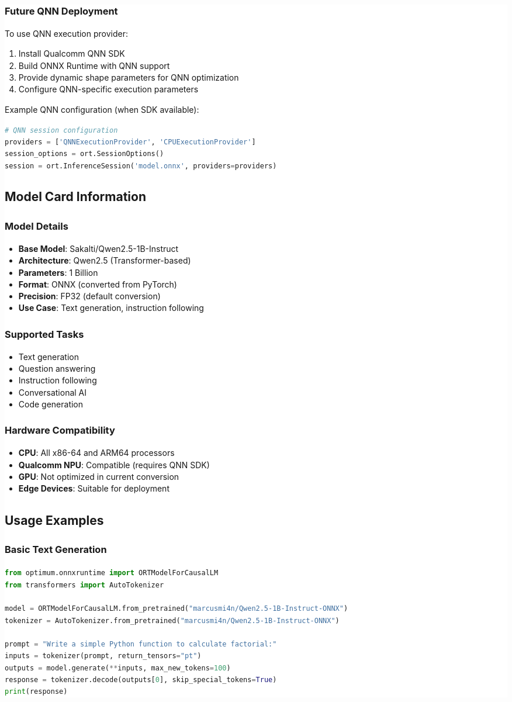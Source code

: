 ### Future QNN Deployment

To use QNN execution provider:

1. Install Qualcomm QNN SDK
2. Build ONNX Runtime with QNN support
3. Provide dynamic shape parameters for QNN optimization
4. Configure QNN-specific execution parameters

Example QNN configuration (when SDK available):

```python
# QNN session configuration
providers = ['QNNExecutionProvider', 'CPUExecutionProvider']
session_options = ort.SessionOptions()
session = ort.InferenceSession('model.onnx', providers=providers)
```

## Model Card Information

### Model Details

- **Base Model**: Sakalti/Qwen2.5-1B-Instruct
- **Architecture**: Qwen2.5 (Transformer-based)
- **Parameters**: 1 Billion
- **Format**: ONNX (converted from PyTorch)
- **Precision**: FP32 (default conversion)
- **Use Case**: Text generation, instruction following

### Supported Tasks

- Text generation
- Question answering
- Instruction following
- Conversational AI
- Code generation

### Hardware Compatibility

- **CPU**: All x86-64 and ARM64 processors
- **Qualcomm NPU**: Compatible (requires QNN SDK)
- **GPU**: Not optimized in current conversion
- **Edge Devices**: Suitable for deployment

## Usage Examples

### Basic Text Generation

```python
from optimum.onnxruntime import ORTModelForCausalLM
from transformers import AutoTokenizer

model = ORTModelForCausalLM.from_pretrained("marcusmi4n/Qwen2.5-1B-Instruct-ONNX")
tokenizer = AutoTokenizer.from_pretrained("marcusmi4n/Qwen2.5-1B-Instruct-ONNX")

prompt = "Write a simple Python function to calculate factorial:"
inputs = tokenizer(prompt, return_tensors="pt")
outputs = model.generate(**inputs, max_new_tokens=100)
response = tokenizer.decode(outputs[0], skip_special_tokens=True)
print(response)
```

